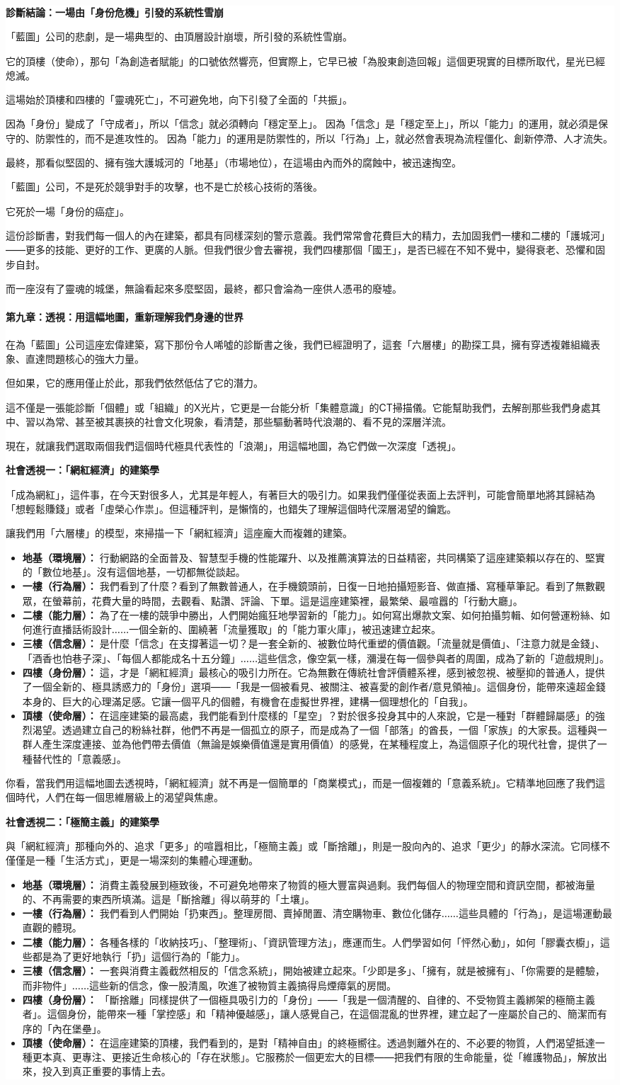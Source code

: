 **診斷結論：一場由「身份危機」引發的系統性雪崩**

「藍圖」公司的悲劇，是一場典型的、由頂層設計崩壞，所引發的系統性雪崩。

它的頂樓（使命），那句「為創造者賦能」的口號依然響亮，但實際上，它早已被「為股東創造回報」這個更現實的目標所取代，星光已經熄滅。

這場始於頂樓和四樓的「靈魂死亡」，不可避免地，向下引發了全面的「共振」。

因為「身份」變成了「守成者」，所以「信念」就必須轉向「穩定至上」。
因為「信念」是「穩定至上」，所以「能力」的運用，就必須是保守的、防禦性的，而不是進攻性的。
因為「能力」的運用是防禦性的，所以「行為」上，就必然會表現為流程僵化、創新停滯、人才流失。

最終，那看似堅固的、擁有強大護城河的「地基」（市場地位），在這場由內而外的腐蝕中，被迅速掏空。

「藍圖」公司，不是死於競爭對手的攻擊，也不是亡於核心技術的落後。

它死於一場「身份的癌症」。

這份診斷書，對我們每一個人的內在建築，都具有同樣深刻的警示意義。我們常常會花費巨大的精力，去加固我們一樓和二樓的「護城河」——更多的技能、更好的工作、更廣的人脈。但我們很少會去審視，我們四樓那個「國王」，是否已經在不知不覺中，變得衰老、恐懼和固步自封。

而一座沒有了靈魂的城堡，無論看起來多麼堅固，最終，都只會淪為一座供人憑弔的廢墟。

#### **第九章：透視：用這幅地圖，重新理解我們身邊的世界**

在為「藍圖」公司這座宏偉建築，寫下那份令人唏噓的診斷書之後，我們已經證明了，這套「六層樓」的勘探工具，擁有穿透複雜組織表象、直達問題核心的強大力量。

但如果，它的應用僅止於此，那我們依然低估了它的潛力。

這不僅是一張能診斷「個體」或「組織」的X光片，它更是一台能分析「集體意識」的CT掃描儀。它能幫助我們，去解剖那些我們身處其中、習以為常、甚至被其裹挾的社會文化現象，看清楚，那些驅動著時代浪潮的、看不見的深層洋流。

現在，就讓我們選取兩個我們這個時代極具代表性的「浪潮」，用這幅地圖，為它們做一次深度「透視」。

**社會透視一：「網紅經濟」的建築學**

「成為網紅」，這件事，在今天對很多人，尤其是年輕人，有著巨大的吸引力。如果我們僅僅從表面上去評判，可能會簡單地將其歸結為「想輕鬆賺錢」或者「虛榮心作祟」。但這種評判，是懶惰的，也錯失了理解這個時代深層渴望的鑰匙。

讓我們用「六層樓」的模型，來掃描一下「網紅經濟」這座龐大而複雜的建築。

*   **地基（環境層）：** 行動網路的全面普及、智慧型手機的性能躍升、以及推薦演算法的日益精密，共同構築了這座建築賴以存在的、堅實的「數位地基」。沒有這個地基，一切都無從談起。
*   **一樓（行為層）：** 我們看到了什麼？看到了無數普通人，在手機鏡頭前，日復一日地拍攝短影音、做直播、寫種草筆記。看到了無數觀眾，在螢幕前，花費大量的時間，去觀看、點讚、評論、下單。這是這座建築裡，最繁榮、最喧囂的「行動大廳」。
*   **二樓（能力層）：** 為了在一樓的競爭中勝出，人們開始瘋狂地學習新的「能力」。如何寫出爆款文案、如何拍攝剪輯、如何營運粉絲、如何進行直播話術設計……一個全新的、圍繞著「流量獲取」的「能力軍火庫」，被迅速建立起來。
*   **三樓（信念層）：** 是什麼「信念」在支撐著這一切？是一套全新的、被數位時代重塑的價值觀。「流量就是價值」、「注意力就是金錢」、「酒香也怕巷子深」、「每個人都能成名十五分鐘」……這些信念，像空氣一樣，瀰漫在每一個參與者的周圍，成為了新的「遊戲規則」。
*   **四樓（身份層）：** 這，才是「網紅經濟」最核心的吸引力所在。它為無數在傳統社會評價體系裡，感到被忽視、被壓抑的普通人，提供了一個全新的、極具誘惑力的「身份」選項——「我是一個被看見、被關注、被喜愛的創作者/意見領袖」。這個身份，能帶來遠超金錢本身的、巨大的心理滿足感。它讓一個平凡的個體，有機會在虛擬世界裡，建構一個理想化的「自我」。
*   **頂樓（使命層）：** 在這座建築的最高處，我們能看到什麼樣的「星空」？對於很多投身其中的人來說，它是一種對「群體歸屬感」的強烈渴望。透過建立自己的粉絲社群，他們不再是一個孤立的原子，而是成為了一個「部落」的酋長，一個「家族」的大家長。這種與一群人產生深度連接、並為他們帶去價值（無論是娛樂價值還是實用價值）的感覺，在某種程度上，為這個原子化的現代社會，提供了一種替代性的「意義感」。

你看，當我們用這幅地圖去透視時，「網紅經濟」就不再是一個簡單的「商業模式」，而是一個複雜的「意義系統」。它精準地回應了我們這個時代，人們在每一個思維層級上的渴望與焦慮。

**社會透視二：「極簡主義」的建築學**

與「網紅經濟」那種向外的、追求「更多」的喧囂相比，「極簡主義」或「斷捨離」，則是一股向內的、追求「更少」的靜水深流。它同樣不僅僅是一種「生活方式」，更是一場深刻的集體心理運動。

*   **地基（環境層）：** 消費主義發展到極致後，不可避免地帶來了物質的極大豐富與過剩。我們每個人的物理空間和資訊空間，都被海量的、不再需要的東西所填滿。這是「斷捨離」得以萌芽的「土壤」。
*   **一樓（行為層）：** 我們看到人們開始「扔東西」。整理房間、賣掉閒置、清空購物車、數位化儲存……這些具體的「行為」，是這場運動最直觀的體現。
*   **二樓（能力層）：** 各種各樣的「收納技巧」、「整理術」、「資訊管理方法」，應運而生。人們學習如何「怦然心動」，如何「膠囊衣櫥」，這些都是為了更好地執行「扔」這個行為的「能力」。
*   **三樓（信念層）：** 一套與消費主義截然相反的「信念系統」，開始被建立起來。「少即是多」、「擁有，就是被擁有」、「你需要的是體驗，而非物件」……這些新的信念，像一股清風，吹進了被物質主義搞得烏煙瘴氣的房間。
*   **四樓（身份層）：** 「斷捨離」同樣提供了一個極具吸引力的「身份」——「我是一個清醒的、自律的、不受物質主義綁架的極簡主義者」。這個身份，能帶來一種「掌控感」和「精神優越感」，讓人感覺自己，在這個混亂的世界裡，建立起了一座屬於自己的、簡潔而有序的「內在堡壘」。
*   **頂樓（使命層）：** 在這座建築的頂樓，我們看到的，是對「精神自由」的終極嚮往。透過剝離外在的、不必要的物質，人們渴望抵達一種更本真、更專注、更接近生命核心的「存在狀態」。它服務於一個更宏大的目標——把我們有限的生命能量，從「維護物品」，解放出來，投入到真正重要的事情上去。

